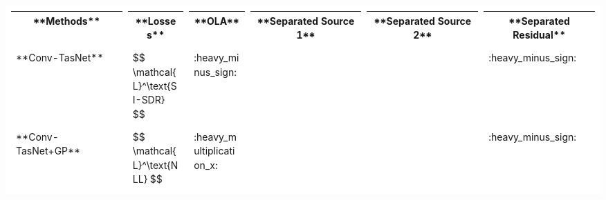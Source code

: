 <table style="width: 100%; border-collapse: separate; border-spacing: 8px;">
<colgroup>
    <col width="20%" />
    <col width="10%" />
    <col width="10%" />
    <col width="20%" />
    <col width="20%" />
    <col width="20%" />
</colgroup>
<thead>
    <tr class="header">
        <th>**Methods**</th>
        <th>**Losses**</th>
        <th>**OLA**</th>
        <th>**Separated Source 1**</th>
        <th>**Separated Source 2**</th>
        <th>**Separated Residual**</th>
    </tr>
</thead>
<tbody>
    <tr>
        <td>**Conv-TasNet**</td>
        <td markdown="span">
            $$ \mathcal{L}^\text{SI-SDR} $$
        </td>
        <td markdown="span">
            :heavy_minus_sign:
        </td>
        <td markdown="span">
            <audio class="media" src="./audio/ConvTasNetKernel/exp/train_convtasnet_sep_clean_8kmin_conf_Ks16St8Ep300Sch5p05_seg32k_msk512relu_blk8rep3_dz1_NegSISDR_g1bs16ag1gc5lr1eM3_vanilla_orig/evalWav_epoch=299-step=320100/examples/ex_985/s1_estimate.wav" style="width: 95%" controls></audio>
        </td>
        <td markdown="span">
            <audio class="media" src="./audio/ConvTasNetKernel/exp/train_convtasnet_sep_clean_8kmin_conf_Ks16St8Ep300Sch5p05_seg32k_msk512relu_blk8rep3_dz1_NegSISDR_g1bs16ag1gc5lr1eM3_vanilla_orig/evalWav_epoch=299-step=320100/examples/ex_985/s2_estimate.wav" style="width: 95%" controls></audio>
        </td>
        <td markdown="span">:heavy_minus_sign:</td>
    </tr>
    <tr>
        <td>**Conv-TasNet+GP**</td>
        <td markdown="span">
            $$ \mathcal{L}^\text{NLL} $$
        </td>
        <td markdown="span">
            :heavy_multiplication_x:
        </td>
        <td markdown="span">
            <audio class="media" src="./audio/ConvTasNetKernel/exp.wInit/sep_clean_8kmin_conf_Ks16St8Ep300Sch5p05_seg32k_msk512relu_blk8rep3_dz1_NegSISDR_g1bs16ag1gc5lr1eM3_vanilla_orig/epc200_frz150/train_convtasnet_sep_clean_8kmin_conf_Ks16St8Ep150Sch5p05_seg32k_msk512relu_blk8rep3_dz8_gramKYLinRBFxZVarFixM0xZMu_GauNLLSrcDisxRegCovEps_g8bs2ag1gc5lr2eM5_vae_vrOSqPtAllo16Dds_FP6_wInit/evalOB_epoch=99-step=106700/seg1600_hop800/examples/ex_985/s1_estimate.wav" style="width: 95%" controls></audio>
        </td>
        <td markdown="span">
            <audio class="media" src="./audio/ConvTasNetKernel/exp.wInit/sep_clean_8kmin_conf_Ks16St8Ep300Sch5p05_seg32k_msk512relu_blk8rep3_dz1_NegSISDR_g1bs16ag1gc5lr1eM3_vanilla_orig/epc200_frz150/train_convtasnet_sep_clean_8kmin_conf_Ks16St8Ep150Sch5p05_seg32k_msk512relu_blk8rep3_dz8_gramKYLinRBFxZVarFixM0xZMu_GauNLLSrcDisxRegCovEps_g8bs2ag1gc5lr2eM5_vae_vrOSqPtAllo16Dds_FP6_wInit/evalOB_epoch=99-step=106700/seg1600_hop800/examples/ex_985/s2_estimate.wav" style="width: 95%" controls></audio>
        </td>
        <td markdown="span">:heavy_minus_sign:</td>
    </tr>